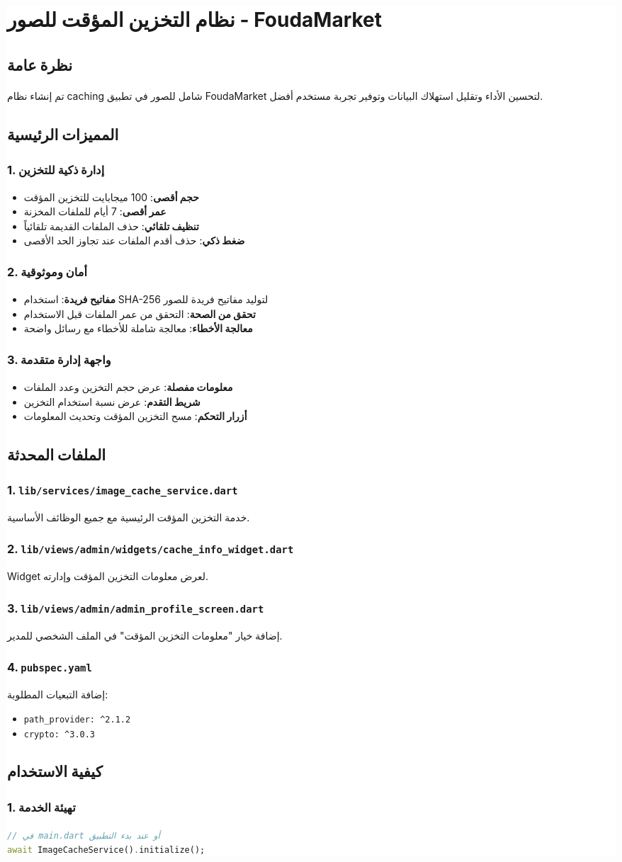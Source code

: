 # نظام التخزين المؤقت للصور - FoudaMarket

## نظرة عامة
تم إنشاء نظام caching شامل للصور في تطبيق FoudaMarket لتحسين الأداء وتقليل استهلاك البيانات وتوفير تجربة مستخدم أفضل.

## المميزات الرئيسية

### 1. **إدارة ذكية للتخزين**
- **حجم أقصى**: 100 ميجابايت للتخزين المؤقت
- **عمر أقصى**: 7 أيام للملفات المخزنة
- **تنظيف تلقائي**: حذف الملفات القديمة تلقائياً
- **ضغط ذكي**: حذف أقدم الملفات عند تجاوز الحد الأقصى

### 2. **أمان وموثوقية**
- **مفاتيح فريدة**: استخدام SHA-256 لتوليد مفاتيح فريدة للصور
- **تحقق من الصحة**: التحقق من عمر الملفات قبل الاستخدام
- **معالجة الأخطاء**: معالجة شاملة للأخطاء مع رسائل واضحة

### 3. **واجهة إدارة متقدمة**
- **معلومات مفصلة**: عرض حجم التخزين وعدد الملفات
- **شريط التقدم**: عرض نسبة استخدام التخزين
- **أزرار التحكم**: مسح التخزين المؤقت وتحديث المعلومات

## الملفات المحدثة

### 1. `lib/services/image_cache_service.dart`
خدمة التخزين المؤقت الرئيسية مع جميع الوظائف الأساسية.

### 2. `lib/views/admin/widgets/cache_info_widget.dart`
Widget لعرض معلومات التخزين المؤقت وإدارته.

### 3. `lib/views/admin/admin_profile_screen.dart`
إضافة خيار "معلومات التخزين المؤقت" في الملف الشخصي للمدير.

### 4. `pubspec.yaml`
إضافة التبعيات المطلوبة:
- `path_provider: ^2.1.2`
- `crypto: ^3.0.3`

## كيفية الاستخدام

### 1. **تهيئة الخدمة**
```dart
// في main.dart أو عند بدء التطبيق
await ImageCacheService().initialize();
```
